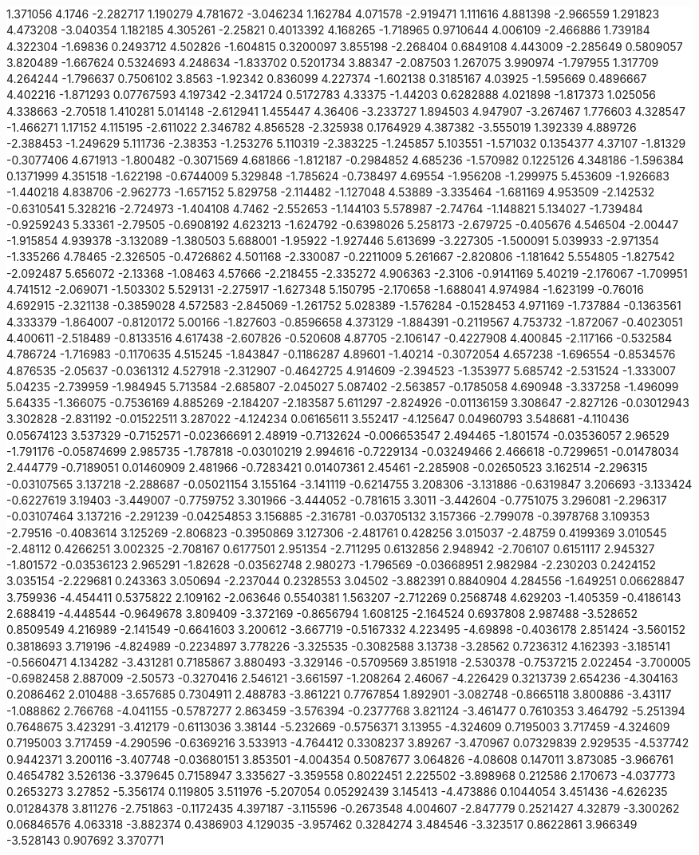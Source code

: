 1.371056 4.1746 -2.282717 1.190279 4.781672 -3.046234 1.162784 4.071578 -2.919471 1.111616 4.881398 -2.966559 1.291823 4.473208 -3.040354 1.182185 4.305261 -2.25821 0.4013392 4.168265 -1.718965 0.9710644 4.006109 -2.466886 1.739184 4.322304 -1.69836 0.2493712 4.502826 -1.604815 0.3200097 3.855198 -2.268404 0.6849108 4.443009 -2.285649 0.5809057 3.820489 -1.667624 0.5324693 4.248634 -1.833702 0.5201734 3.88347 -2.087503 1.267075 3.990974 -1.797955 1.317709 4.264244 -1.796637 0.7506102 3.8563 -1.92342 0.836099 4.227374 -1.602138 0.3185167 4.03925 -1.595669 0.4896667 4.402216 -1.871293 0.07767593 4.197342 -2.341724 0.5172783 4.33375 -1.44203 0.6282888 4.021898 -1.817373 1.025056 4.338663 -2.70518 1.410281 5.014148 -2.612941 1.455447 4.36406 -3.233727 1.894503 4.947907 -3.267467 1.776603 4.328547 -1.466271 1.17152 4.115195 -2.611022 2.346782 4.856528 -2.325938 0.1764929 4.387382 -3.555019 1.392339 4.889726 -2.388453 -1.249629 5.111736 -2.38353 -1.253276 5.110319 -2.383225 -1.245857 5.103551 -1.571032 0.1354377 4.37107 -1.81329 -0.3077406 4.671913 -1.800482 -0.3071569 4.681866 -1.812187 -0.2984852 4.685236 -1.570982 0.1225126 4.348186 -1.596384 0.1371999 4.351518 -1.622198 -0.6744009 5.329848 -1.785624 -0.738497 4.69554 -1.956208 -1.299975 5.453609 -1.926683 -1.440218 4.838706 -2.962773 -1.657152 5.829758 -2.114482 -1.127048 4.53889 -3.335464 -1.681169 4.953509 -2.142532 -0.6310541 5.328216 -2.724973 -1.404108 4.7462 -2.552653 -1.144103 5.578987 -2.74764 -1.148821 5.134027 -1.739484 -0.9259243 5.33361 -2.79505 -0.6908192 4.623213 -1.624792 -0.6398026 5.258173 -2.679725 -0.405676 4.546504 -2.00447 -1.915854 4.939378 -3.132089 -1.380503 5.688001 -1.95922 -1.927446 5.613699 -3.227305 -1.500091 5.039933 -2.971354 -1.335266 4.78465 -2.326505 -0.4726862 4.501168 -2.330087 -0.2211009 5.261667 -2.820806 -1.181642 5.554805 -1.827542 -2.092487 5.656072 -2.13368 -1.08463 4.57666 -2.218455 -2.335272 4.906363 -2.3106 -0.9141169 5.40219 -2.176067 -1.709951 4.741512 -2.069071 -1.503302 5.529131 -2.275917 -1.627348 5.150795 -2.170658 -1.688041 4.974984 -1.623199 -0.76016 4.692915 -2.321138 -0.3859028 4.572583 -2.845069 -1.261752 5.028389 -1.576284 -0.1528453 4.971169 -1.737884 -0.1363561 4.333379 -1.864007 -0.8120172 5.00166 -1.827603 -0.8596658 4.373129 -1.884391 -0.2119567 4.753732 -1.872067 -0.4023051 4.400611 -2.518489 -0.8133516 4.617438 -2.607826 -0.520608 4.87705 -2.106147 -0.4227908 4.400845 -2.117166 -0.532584 4.786724 -1.716983 -0.1170635 4.515245 -1.843847 -0.1186287 4.89601 -1.40214 -0.3072054 4.657238 -1.696554 -0.8534576 4.876535 -2.05637 -0.0361312 4.527918 -2.312907 -0.4642725 4.914609 -2.394523 -1.353977 5.685742 -2.531524 -1.333007 5.04235 -2.739959 -1.984945 5.713584 -2.685807 -2.045027 5.087402 -2.563857 -0.1785058 4.690948 -3.337258 -1.496099 5.64335 -1.366075 -0.7536169 4.885269 -2.184207 -2.183587 5.611297 -2.824926 -0.01136159 3.308647 -2.827126 -0.03012943 3.302828 -2.831192 -0.01522511 3.287022 -4.124234 0.06165611 3.552417 -4.125647 0.04960793 3.548681 -4.110436 0.05674123 3.537329 -0.7152571 -0.02366691 2.48919 -0.7132624 -0.006653547 2.494465 -1.801574 -0.03536057 2.96529 -1.791176 -0.05874699 2.985735 -1.787818 -0.03010219 2.994616 -0.7229134 -0.03249466 2.466618 -0.7299651 -0.01478034 2.444779 -0.7189051 0.01460909 2.481966 -0.7283421 0.01407361 2.45461 -2.285908 -0.02650523 3.162514 -2.296315 -0.03107565 3.137218 -2.288687 -0.05021154 3.155164 -3.141119 -0.6214755 3.208306 -3.131886 -0.6319847 3.206693 -3.133424 -0.6227619 3.19403 -3.449007 -0.7759752 3.301966 -3.444052 -0.781615 3.3011 -3.442604 -0.7751075 3.296081 -2.296317 -0.03107464 3.137216 -2.291239 -0.04254853 3.156885 -2.316781 -0.03705132 3.157366 -2.799078 -0.3978768 3.109353 -2.79516 -0.4083614 3.125269 -2.806823 -0.3950869 3.127306 -2.481761 0.428256 3.015037 -2.48759 0.4199369 3.010545 -2.48112 0.4266251 3.002325 -2.708167 0.6177501 2.951354 -2.711295 0.6132856 2.948942 -2.706107 0.6151117 2.945327 -1.801572 -0.03536123 2.965291 -1.82628 -0.03562748 2.980273 -1.796569 -0.03668951 2.982984 -2.230203 0.2424152 3.035154 -2.229681 0.243363 3.050694 -2.237044 0.2328553 3.04502 -3.882391 0.8840904 4.284556 -1.649251 0.06628847 3.759936 -4.454411 0.5375822 2.109162 -2.063646 0.5540381 1.563207 -2.712269 0.2568748 4.629203 -1.405359 -0.4186143 2.688419 -4.448544 -0.9649678 3.809409 -3.372169 -0.8656794 1.608125 -2.164524 0.6937808 2.987488 -3.528652 0.8509549 4.216989 -2.141549 -0.6641603 3.200612 -3.667719 -0.5167332 4.223495 -4.69898 -0.4036178 2.851424 -3.560152 0.3818693 3.719196 -4.824989 -0.2234897 3.778226 -3.325535 -0.3082588 3.13738 -3.28562 0.7236312 4.162393 -3.185141 -0.5660471 4.134282 -3.431281 0.7185867 3.880493 -3.329146 -0.5709569 3.851918 -2.530378 -0.7537215 2.022454 -3.700005 -0.6982458 2.887009 -2.50573 -0.3270416 2.546121 -3.661597 -1.208264 2.46067 -4.226429 0.3213739 2.654236 -4.304163 0.2086462 2.010488 -3.657685 0.7304911 2.488783 -3.861221 0.7767854 1.892901 -3.082748 -0.8665118 3.800886 -3.43117 -1.088862 2.766768 -4.041155 -0.5787277 2.863459 -3.576394 -0.2377768 3.821124 -3.461477 0.7610353 3.464792 -5.251394 0.7648675 3.423291 -3.412179 -0.6113036 3.38144 -5.232669 -0.5756371 3.13955 -4.324609 0.7195003 3.717459 -4.324609 0.7195003 3.717459 -4.290596 -0.6369216 3.533913 -4.764412 0.3308237 3.89267 -3.470967 0.07329839 2.929535 -4.537742 0.9442371 3.200116 -3.407748 -0.03680151 3.853501 -4.004354 0.5087677 3.064826 -4.08608 0.147011 3.873085 -3.966761 0.4654782 3.526136 -3.379645 0.7158947 3.335627 -3.359558 0.8022451 2.225502 -3.898968 0.212586 2.170673 -4.037773 0.2653273 3.27852 -5.356174 0.119805 3.511976 -5.207054 0.05292439 3.145413 -4.473886 0.1044054 3.451436 -4.626235 0.01284378 3.811276 -2.751863 -0.1172435 4.397187 -3.115596 -0.2673548 4.004607 -2.847779 0.2521427 4.32879 -3.300262 0.06846576 4.063318 -3.882374 0.4386903 4.129035 -3.957462 0.3284274 3.484546 -3.323517 0.8622861 3.966349 -3.528143 0.907692 3.370771